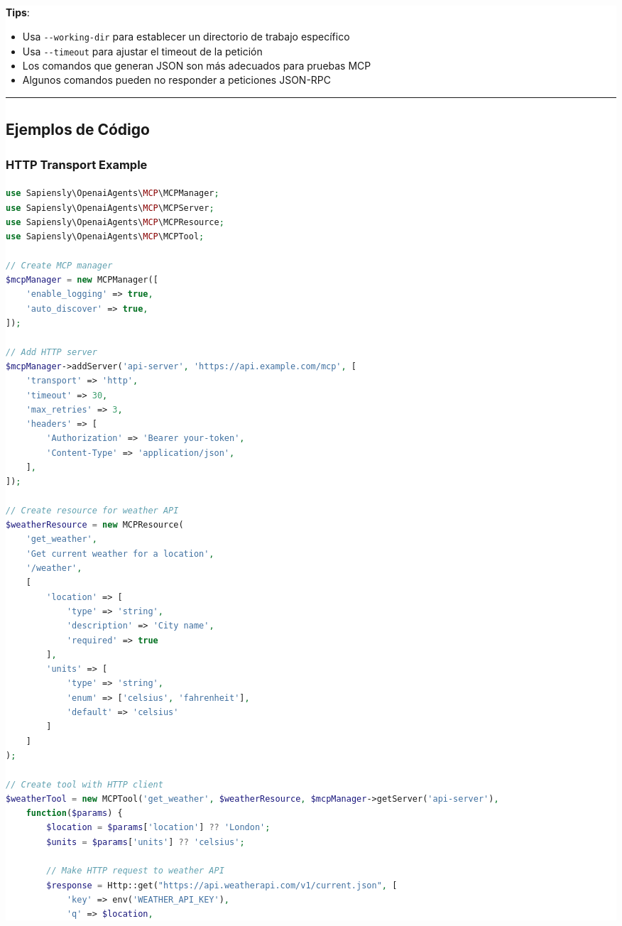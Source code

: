 **Tips**:
- Usa `--working-dir` para establecer un directorio de trabajo específico
- Usa `--timeout` para ajustar el timeout de la petición
- Los comandos que generan JSON son más adecuados para pruebas MCP
- Algunos comandos pueden no responder a peticiones JSON-RPC

---

## Ejemplos de Código

### HTTP Transport Example

```php
use Sapiensly\OpenaiAgents\MCP\MCPManager;
use Sapiensly\OpenaiAgents\MCP\MCPServer;
use Sapiensly\OpenaiAgents\MCP\MCPResource;
use Sapiensly\OpenaiAgents\MCP\MCPTool;

// Create MCP manager
$mcpManager = new MCPManager([
    'enable_logging' => true,
    'auto_discover' => true,
]);

// Add HTTP server
$mcpManager->addServer('api-server', 'https://api.example.com/mcp', [
    'transport' => 'http',
    'timeout' => 30,
    'max_retries' => 3,
    'headers' => [
        'Authorization' => 'Bearer your-token',
        'Content-Type' => 'application/json',
    ],
]);

// Create resource for weather API
$weatherResource = new MCPResource(
    'get_weather',
    'Get current weather for a location',
    '/weather',
    [
        'location' => [
            'type' => 'string',
            'description' => 'City name',
            'required' => true
        ],
        'units' => [
            'type' => 'string',
            'enum' => ['celsius', 'fahrenheit'],
            'default' => 'celsius'
        ]
    ]
);

// Create tool with HTTP client
$weatherTool = new MCPTool('get_weather', $weatherResource, $mcpManager->getServer('api-server'), 
    function($params) {
        $location = $params['location'] ?? 'London';
        $units = $params['units'] ?? 'celsius';
        
        // Make HTTP request to weather API
        $response = Http::get("https://api.weatherapi.com/v1/current.json", [
            'key' => env('WEATHER_API_KEY'),
            'q' => $location,
```
